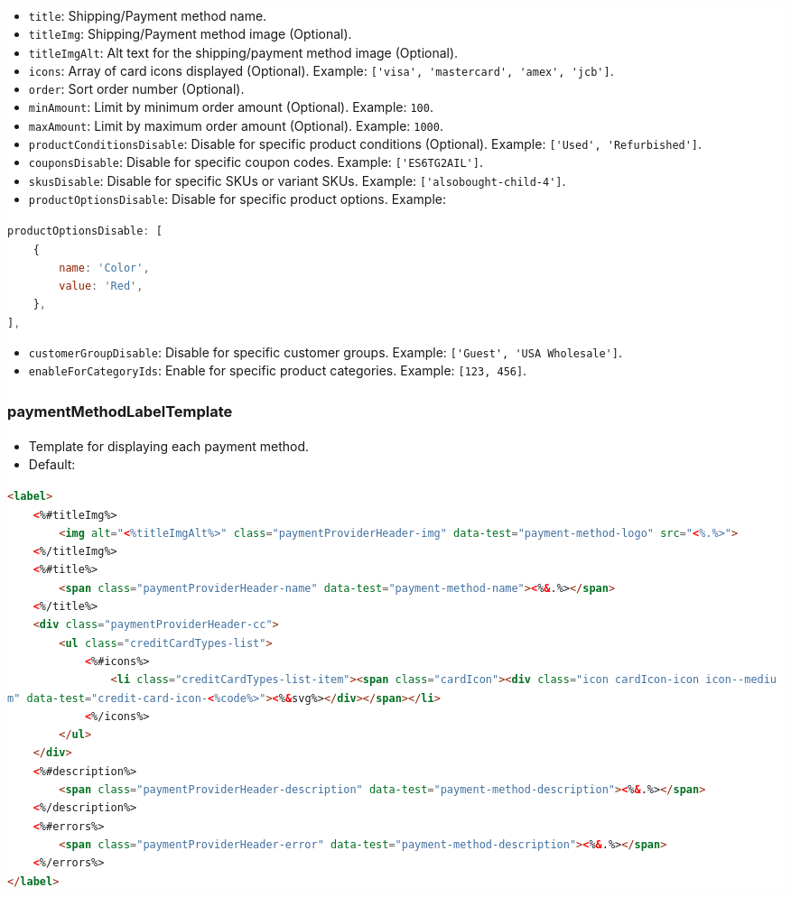 - `title`: Shipping/Payment method name.
- `titleImg`: Shipping/Payment method image (Optional).
- `titleImgAlt`: Alt text for the shipping/payment method image (Optional).
- `icons`: Array of card icons displayed (Optional). Example: `['visa', 'mastercard', 'amex', 'jcb']`.
- `order`: Sort order number (Optional).
- `minAmount`: Limit by minimum order amount (Optional). Example: `100`.
- `maxAmount`: Limit by maximum  order amount (Optional). Example: `1000`.
- `productConditionsDisable`: Disable for specific product conditions (Optional). Example: `['Used', 'Refurbished']`.
- `couponsDisable`: Disable for specific coupon codes. Example: `['ES6TG2AIL']`.
- `skusDisable`: Disable for specific SKUs or variant SKUs. Example: `['alsobought-child-4']`.
- `productOptionsDisable`: Disable for specific product options. Example:
```js
productOptionsDisable: [
    {
        name: 'Color',
        value: 'Red',
    },
],
```
- `customerGroupDisable`: Disable for specific customer groups. Example: `['Guest', 'USA Wholesale']`.
- `enableForCategoryIds`: Enable for specific product categories. Example: `[123, 456]`.


### paymentMethodLabelTemplate

- Template for displaying each payment method.
- Default:

```html
<label>
    <%#titleImg%>
        <img alt="<%titleImgAlt%>" class="paymentProviderHeader-img" data-test="payment-method-logo" src="<%.%>">
    <%/titleImg%>
    <%#title%>
        <span class="paymentProviderHeader-name" data-test="payment-method-name"><%&.%></span>
    <%/title%>
    <div class="paymentProviderHeader-cc">
        <ul class="creditCardTypes-list">
            <%#icons%>
                <li class="creditCardTypes-list-item"><span class="cardIcon"><div class="icon cardIcon-icon icon--medium" data-test="credit-card-icon-<%code%>"><%&svg%></div></span></li>
            <%/icons%>
        </ul>
    </div>
    <%#description%>
        <span class="paymentProviderHeader-description" data-test="payment-method-description"><%&.%></span>
    <%/description%>
    <%#errors%>
        <span class="paymentProviderHeader-error" data-test="payment-method-description"><%&.%></span>
    <%/errors%>
</label>
```
